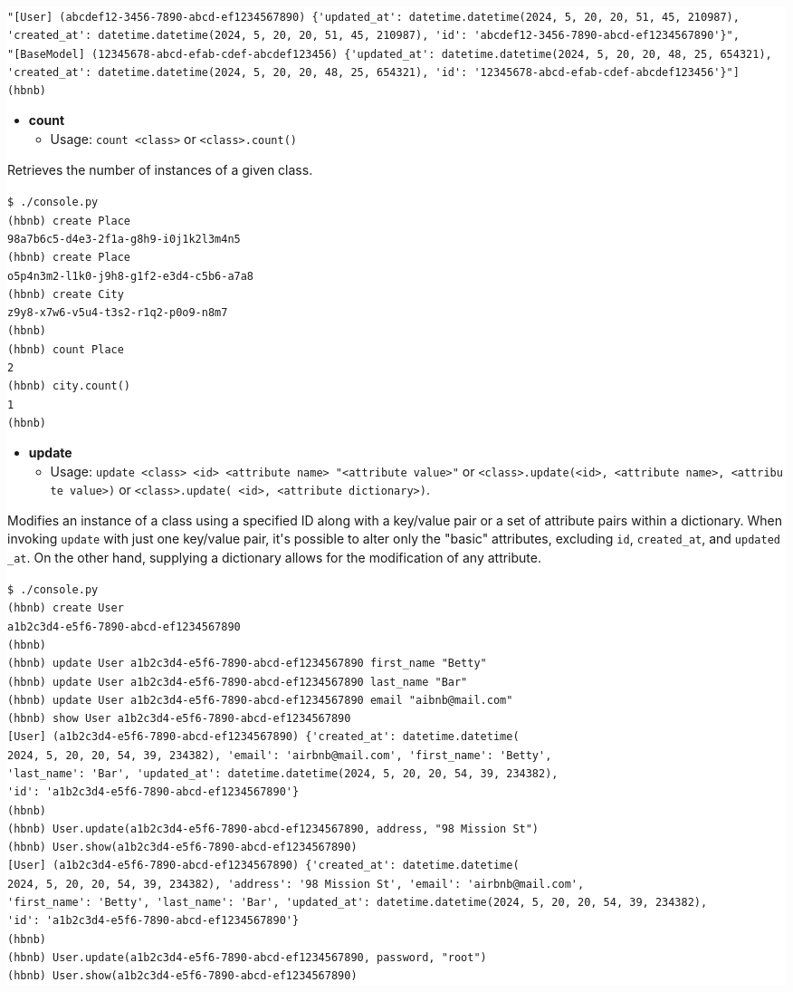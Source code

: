 ```
"[User] (abcdef12-3456-7890-abcd-ef1234567890) {'updated_at': datetime.datetime(2024, 5, 20, 20, 51, 45, 210987), 
'created_at': datetime.datetime(2024, 5, 20, 20, 51, 45, 210987), 'id': 'abcdef12-3456-7890-abcd-ef1234567890'}", 
"[BaseModel] (12345678-abcd-efab-cdef-abcdef123456) {'updated_at': datetime.datetime(2024, 5, 20, 20, 48, 25, 654321), 
'created_at': datetime.datetime(2024, 5, 20, 20, 48, 25, 654321), 'id': '12345678-abcd-efab-cdef-abcdef123456'}"]
(hbnb)
```

* **count**
  * Usage: `count <class>` or `<class>.count()`

Retrieves the number of instances of a given class.

```
$ ./console.py
(hbnb) create Place
98a7b6c5-d4e3-2f1a-g8h9-i0j1k2l3m4n5
(hbnb) create Place
o5p4n3m2-l1k0-j9h8-g1f2-e3d4-c5b6-a7a8
(hbnb) create City
z9y8-x7w6-v5u4-t3s2-r1q2-p0o9-n8m7
(hbnb) 
(hbnb) count Place
2
(hbnb) city.count()
1
(hbnb) 
```

* **update**
  * Usage: `update <class> <id> <attribute name> "<attribute value>"` or
`<class>.update(<id>, <attribute name>, <attribute value>)` or `<class>.update(
<id>, <attribute dictionary>)`.

Modifies an instance of a class using a specified ID along with a key/value pair 
or a set of attribute pairs within a dictionary. When invoking `update` 
with just one key/value pair, it's possible to alter only the "basic" attributes, 
excluding `id`, `created_at`, and `updated_at`. On the other hand, supplying a 
dictionary allows for the modification of any attribute.
```
$ ./console.py
(hbnb) create User
a1b2c3d4-e5f6-7890-abcd-ef1234567890
(hbnb)
(hbnb) update User a1b2c3d4-e5f6-7890-abcd-ef1234567890 first_name "Betty"
(hbnb) update User a1b2c3d4-e5f6-7890-abcd-ef1234567890 last_name "Bar"
(hbnb) update User a1b2c3d4-e5f6-7890-abcd-ef1234567890 email "aibnb@mail.com"
(hbnb) show User a1b2c3d4-e5f6-7890-abcd-ef1234567890
[User] (a1b2c3d4-e5f6-7890-abcd-ef1234567890) {'created_at': datetime.datetime(
2024, 5, 20, 20, 54, 39, 234382), 'email': 'airbnb@mail.com', 'first_name': 'Betty', 
'last_name': 'Bar', 'updated_at': datetime.datetime(2024, 5, 20, 20, 54, 39, 234382), 
'id': 'a1b2c3d4-e5f6-7890-abcd-ef1234567890'}
(hbnb)
(hbnb) User.update(a1b2c3d4-e5f6-7890-abcd-ef1234567890, address, "98 Mission St")
(hbnb) User.show(a1b2c3d4-e5f6-7890-abcd-ef1234567890)
[User] (a1b2c3d4-e5f6-7890-abcd-ef1234567890) {'created_at': datetime.datetime(
2024, 5, 20, 20, 54, 39, 234382), 'address': '98 Mission St', 'email': 'airbnb@mail.com', 
'first_name': 'Betty', 'last_name': 'Bar', 'updated_at': datetime.datetime(2024, 5, 20, 20, 54, 39, 234382), 
'id': 'a1b2c3d4-e5f6-7890-abcd-ef1234567890'}
(hbnb)
(hbnb) User.update(a1b2c3d4-e5f6-7890-abcd-ef1234567890, password, "root")
(hbnb) User.show(a1b2c3d4-e5f6-7890-abcd-ef1234567890)
```